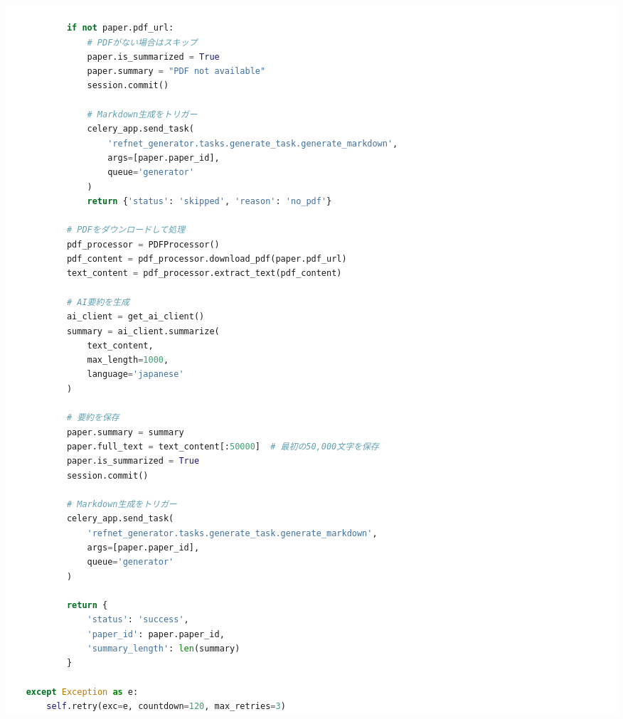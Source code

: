 ```python

            if not paper.pdf_url:
                # PDFがない場合はスキップ
                paper.is_summarized = True
                paper.summary = "PDF not available"
                session.commit()

                # Markdown生成をトリガー
                celery_app.send_task(
                    'refnet_generator.tasks.generate_task.generate_markdown',
                    args=[paper.paper_id],
                    queue='generator'
                )
                return {'status': 'skipped', 'reason': 'no_pdf'}

            # PDFをダウンロードして処理
            pdf_processor = PDFProcessor()
            pdf_content = pdf_processor.download_pdf(paper.pdf_url)
            text_content = pdf_processor.extract_text(pdf_content)

            # AI要約を生成
            ai_client = get_ai_client()
            summary = ai_client.summarize(
                text_content,
                max_length=1000,
                language='japanese'
            )

            # 要約を保存
            paper.summary = summary
            paper.full_text = text_content[:50000]  # 最初の50,000文字を保存
            paper.is_summarized = True
            session.commit()

            # Markdown生成をトリガー
            celery_app.send_task(
                'refnet_generator.tasks.generate_task.generate_markdown',
                args=[paper.paper_id],
                queue='generator'
            )

            return {
                'status': 'success',
                'paper_id': paper.paper_id,
                'summary_length': len(summary)
            }

    except Exception as e:
        self.retry(exc=e, countdown=120, max_retries=3)
```
